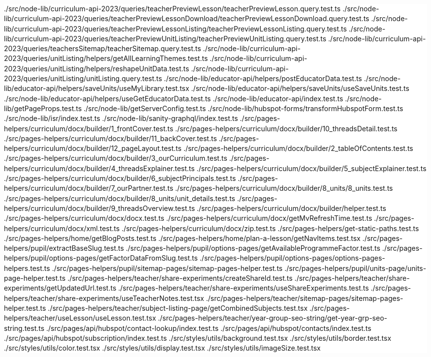 ./src/node-lib/curriculum-api-2023/queries/teacherPreviewLesson/teacherPreviewLesson.query.test.ts
./src/node-lib/curriculum-api-2023/queries/teacherPreviewLessonDownload/teacherPreviewLessonDownload.query.test.ts
./src/node-lib/curriculum-api-2023/queries/teacherPreviewLessonListing/teacherPreviewLessonListing.query.test.ts
./src/node-lib/curriculum-api-2023/queries/teacherPreviewUnitListing/teacherPreviewUnitListing.query.test.ts
./src/node-lib/curriculum-api-2023/queries/teachersSitemap/teacherSitemap.query.test.ts
./src/node-lib/curriculum-api-2023/queries/unitListing/helpers/getAllLearningThemes.test.ts
./src/node-lib/curriculum-api-2023/queries/unitListing/helpers/reshapeUnitData.test.ts
./src/node-lib/curriculum-api-2023/queries/unitListing/unitListing.query.test.ts
./src/node-lib/educator-api/helpers/postEducatorData.test.ts
./src/node-lib/educator-api/helpers/saveUnits/useMyLibrary.test.tsx
./src/node-lib/educator-api/helpers/saveUnits/useSaveUnits.test.ts
./src/node-lib/educator-api/helpers/useGetEducatorData.test.ts
./src/node-lib/educator-api/index.test.ts
./src/node-lib/getPageProps.test.ts
./src/node-lib/getServerConfig.test.ts
./src/node-lib/hubspot-forms/transformHubspotForm.test.ts
./src/node-lib/isr/index.test.ts
./src/node-lib/sanity-graphql/index.test.ts
./src/pages-helpers/curriculum/docx/builder/1_frontCover.test.ts
./src/pages-helpers/curriculum/docx/builder/10_threadsDetail.test.ts
./src/pages-helpers/curriculum/docx/builder/11_backCover.test.ts
./src/pages-helpers/curriculum/docx/builder/12_pageLayout.test.ts
./src/pages-helpers/curriculum/docx/builder/2_tableOfContents.test.ts
./src/pages-helpers/curriculum/docx/builder/3_ourCurriculum.test.ts
./src/pages-helpers/curriculum/docx/builder/4_threadsExplainer.test.ts
./src/pages-helpers/curriculum/docx/builder/5_subjectExplainer.test.ts
./src/pages-helpers/curriculum/docx/builder/6_subjectPrincipals.test.ts
./src/pages-helpers/curriculum/docx/builder/7_ourPartner.test.ts
./src/pages-helpers/curriculum/docx/builder/8_units/8_units.test.ts
./src/pages-helpers/curriculum/docx/builder/8_units/unit_details.test.ts
./src/pages-helpers/curriculum/docx/builder/9_threadsOverview.test.ts
./src/pages-helpers/curriculum/docx/builder/helper.test.ts
./src/pages-helpers/curriculum/docx/docx.test.ts
./src/pages-helpers/curriculum/docx/getMvRefreshTime.test.ts
./src/pages-helpers/curriculum/docx/xml.test.ts
./src/pages-helpers/curriculum/docx/zip.test.ts
./src/pages-helpers/get-static-paths.test.ts
./src/pages-helpers/home/getBlogPosts.test.ts
./src/pages-helpers/home/plan-a-lesson/getNavItems.test.tsx
./src/pages-helpers/pupil/extractBaseSlug.test.ts
./src/pages-helpers/pupil/options-pages/getAvailableProgrammeFactor.test.ts
./src/pages-helpers/pupil/options-pages/getFactorDataFromSlug.test.ts
./src/pages-helpers/pupil/options-pages/options-pages-helpers.test.ts
./src/pages-helpers/pupil/sitemap-pages/sitemap-pages-helper.test.ts
./src/pages-helpers/pupil/units-page/units-page-helper.test.ts
./src/pages-helpers/teacher/share-experiments/createShareId.test.ts
./src/pages-helpers/teacher/share-experiments/getUpdatedUrl.test.ts
./src/pages-helpers/teacher/share-experiments/useShareExperiments.test.ts
./src/pages-helpers/teacher/share-experiments/useTeacherNotes.test.tsx
./src/pages-helpers/teacher/sitemap-pages/sitemap-pages-helper.test.ts
./src/pages-helpers/teacher/subject-listing-page/getCombinedSubjects.test.tsx
./src/pages-helpers/teacher/useLesson/useLesson.test.tsx
./src/pages-helpers/teacher/year-group-seo-string/get-year-grp-seo-string.test.ts
./src/pages/api/hubspot/contact-lookup/index.test.ts
./src/pages/api/hubspot/contacts/index.test.ts
./src/pages/api/hubspot/subscription/index.test.ts
./src/styles/utils/background.test.tsx
./src/styles/utils/border.test.tsx
./src/styles/utils/color.test.tsx
./src/styles/utils/display.test.tsx
./src/styles/utils/imageSize.test.tsx